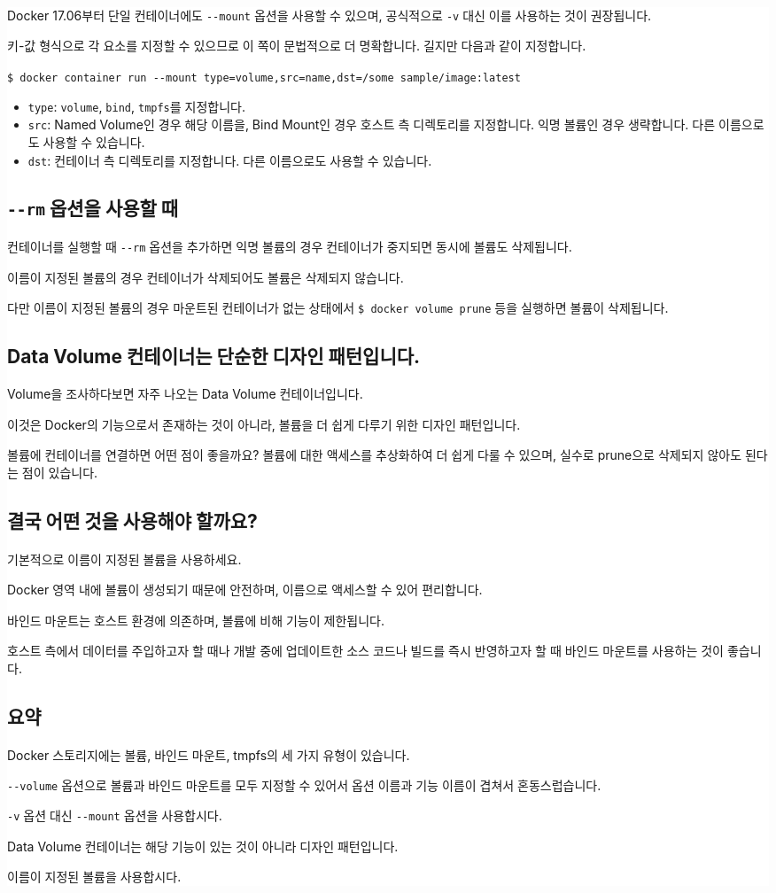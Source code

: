 Docker 17.06부터 단일 컨테이너에도 `--mount` 옵션을 사용할 수 있으며, 공식적으로 `-v` 대신 이를 사용하는 것이 권장됩니다.

키-값 형식으로 각 요소를 지정할 수 있으므로 이 쪽이 문법적으로 더 명확합니다. 길지만 다음과 같이 지정합니다.

```
$ docker container run --mount type=volume,src=name,dst=/some sample/image:latest
```

- `type`: `volume`, `bind`, `tmpfs`를 지정합니다.
- `src`: Named Volume인 경우 해당 이름을, Bind Mount인 경우 호스트 측 디렉토리를 지정합니다. 익명 볼륨인 경우 생략합니다. 다른 이름으로도 사용할 수 있습니다.
- `dst`: 컨테이너 측 디렉토리를 지정합니다. 다른 이름으로도 사용할 수 있습니다.

## `--rm` 옵션을 사용할 때

컨테이너를 실행할 때 `--rm` 옵션을 추가하면 익명 볼륨의 경우 컨테이너가 중지되면 동시에 볼륨도 삭제됩니다.

이름이 지정된 볼륨의 경우 컨테이너가 삭제되어도 볼륨은 삭제되지 않습니다.

다만 이름이 지정된 볼륨의 경우 마운트된 컨테이너가 없는 상태에서 `$ docker volume prune` 등을 실행하면 볼륨이 삭제됩니다.

## Data Volume 컨테이너는 단순한 디자인 패턴입니다.

Volume을 조사하다보면 자주 나오는 Data Volume 컨테이너입니다.

이것은 Docker의 기능으로서 존재하는 것이 아니라, 볼륨을 더 쉽게 다루기 위한 디자인 패턴입니다.

볼륨에 컨테이너를 연결하면 어떤 점이 좋을까요? 볼륨에 대한 액세스를 추상화하여 더 쉽게 다룰 수 있으며, 실수로 prune으로 삭제되지 않아도 된다는 점이 있습니다.

## 결국 어떤 것을 사용해야 할까요?

기본적으로 이름이 지정된 볼륨을 사용하세요.

Docker 영역 내에 볼륨이 생성되기 때문에 안전하며, 이름으로 액세스할 수 있어 편리합니다.

바인드 마운트는 호스트 환경에 의존하며, 볼륨에 비해 기능이 제한됩니다.

호스트 측에서 데이터를 주입하고자 할 때나 개발 중에 업데이트한 소스 코드나 빌드를 즉시 반영하고자 할 때 바인드 마운트를 사용하는 것이 좋습니다.

## 요약

Docker 스토리지에는 볼륨, 바인드 마운트, tmpfs의 세 가지 유형이 있습니다.

`--volume` 옵션으로 볼륨과 바인드 마운트를 모두 지정할 수 있어서 옵션 이름과 기능 이름이 겹쳐서 혼동스럽습니다.

`-v` 옵션 대신 `--mount` 옵션을 사용합시다.

Data Volume 컨테이너는 해당 기능이 있는 것이 아니라 디자인 패턴입니다.

이름이 지정된 볼륨을 사용합시다.